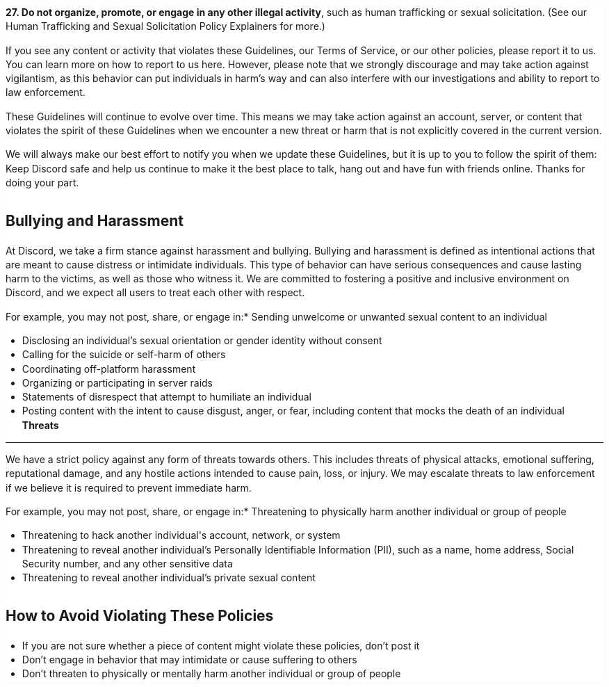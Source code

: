 **27. Do not organize, promote, or engage in any other illegal activity**, such as human trafficking or sexual solicitation. (See our Human Trafficking and Sexual Solicitation Policy Explainers for more.)

If you see any content or activity that violates these Guidelines, our Terms of Service, or our other policies, please report it to us. You can learn more on how to report to us here. However, please note that we strongly discourage and may take action against vigilantism, as this behavior can put individuals in harm’s way and can also interfere with our investigations and ability to report to law enforcement.

These Guidelines will continue to evolve over time. This means we may take action against an account, server, or content that violates the spirit of these Guidelines when we encounter a new threat or harm that is not explicitly covered in the current version.

We will always make our best effort to notify you when we update these Guidelines, but it is up to you to follow the spirit of them: Keep Discord safe and help us continue to make it the best place to talk, hang out and have fun with friends online. Thanks for doing your part.

**Bullying and Harassment**
---------------------------

At Discord, we take a firm stance against harassment and bullying. Bullying and harassment is defined as intentional actions that are meant to cause distress or intimidate individuals. This type of behavior can have serious consequences and cause lasting harm to the victims, as well as those who witness it. We are committed to fostering a positive and inclusive environment on Discord, and we expect all users to treat each other with respect.

For example, you may not post, share, or engage in:* Sending unwelcome or unwanted sexual content to an individual
* Disclosing an individual’s sexual orientation or gender identity without consent
* Calling for the suicide or self-harm of others
* Coordinating off-platform harassment
* Organizing or participating in server raids
* Statements of disrespect that attempt to humiliate an individual
* Posting content with the intent to cause disgust, anger, or fear, including content that mocks the death of an individual
**Threats**
-----------

We have a strict policy against any form of threats towards others. This includes threats of physical attacks, emotional suffering, reputational damage, and any hostile actions intended to cause pain, loss, or injury. We may escalate threats to law enforcement if we believe it is required to prevent immediate harm.

For example, you may not post, share, or engage in:* Threatening to physically harm another individual or group of people
* Threatening to hack another individual's account, network, or system
* Threatening to reveal another individual’s Personally Identifiable Information (PII), such as a name, home address, Social Security number, and any other sensitive data
* Threatening to reveal another individual’s private sexual content

**How to Avoid Violating These Policies**
-----------------------------------------

* If you are not sure whether a piece of content might violate these policies, don’t post it
* Don’t engage in behavior that may intimidate or cause suffering to others
* Don’t threaten to physically or mentally harm another individual or group of people
